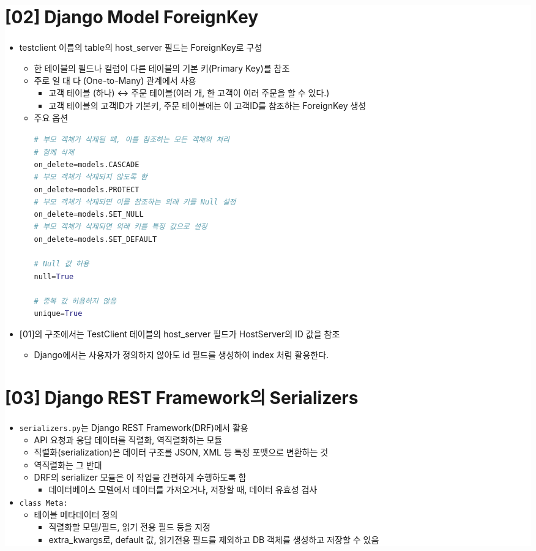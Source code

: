 # [02]  Django Model ForeignKey

- testclient 이름의 table의 host_server 필드는 ForeignKey로 구성
  - 한 테이블의 필드나 컬럼이 다른 테이블의 기본 키(Primary Key)를 참조
  - 주로 일 대 다 (One-to-Many) 관계에서 사용
    - 고객 테이블 (하나) ↔ 주문 테이블(여러 개, 한 고객이 여러 주문을 할 수 있다.)
    - 고객 테이블의 고객ID가 기본키, 주문 테이블에는 이 고객ID를 참조하는 ForeignKey 생성
  - 주요 옵션
    ```python
    # 부모 객체가 삭제될 때, 이를 참조하는 모든 객체의 처리
    # 함께 삭제
    on_delete=models.CASCADE
    # 부모 객체가 삭제되지 않도록 함
    on_delete=models.PROTECT
    # 부모 객체가 삭제되면 이를 참조하는 외래 키를 Null 설정
    on_delete=models.SET_NULL
    # 부모 객체가 삭제되면 외래 키를 특정 값으로 설정
    on_delete=models.SET_DEFAULT

    # Null 값 허용
    null=True

    # 중복 값 허용하지 않음
    unique=True
    ```

- [01]의 구조에서는 TestClient 테이블의 host_server 필드가 HostServer의 ID 값을 참조
  - Django에서는 사용자가 정의하지 않아도 id 필드를 생성하여 index 처럼 활용한다.


# [03]  Django REST Framework의 Serializers 

- `serializers.py`는 Django REST Framework(DRF)에서 활용
  - API 요청과 응답 데이터를 직렬화, 역직렬화하는 모듈
  - 직렬화(serialization)은 데이터 구조를 JSON, XML 등 특정 포맷으로 변환하는 것
  - 역직렬화는 그 반대
  - DRF의 serializer 모듈은 이 작업을 간편하게 수행하도록 함
    - 데이터베이스 모델에서 데이터를 가져오거나, 저장할 때, 데이터 유효성 검사
- `class Meta:`
  - 테이블 메타데이터 정의
    - 직렬화할 모델/필드, 읽기 전용 필드 등을 지정  
    - extra_kwargs로, default 값, 읽기전용 필드를 제외하고 DB 객체를 생성하고 저장할 수 있음
